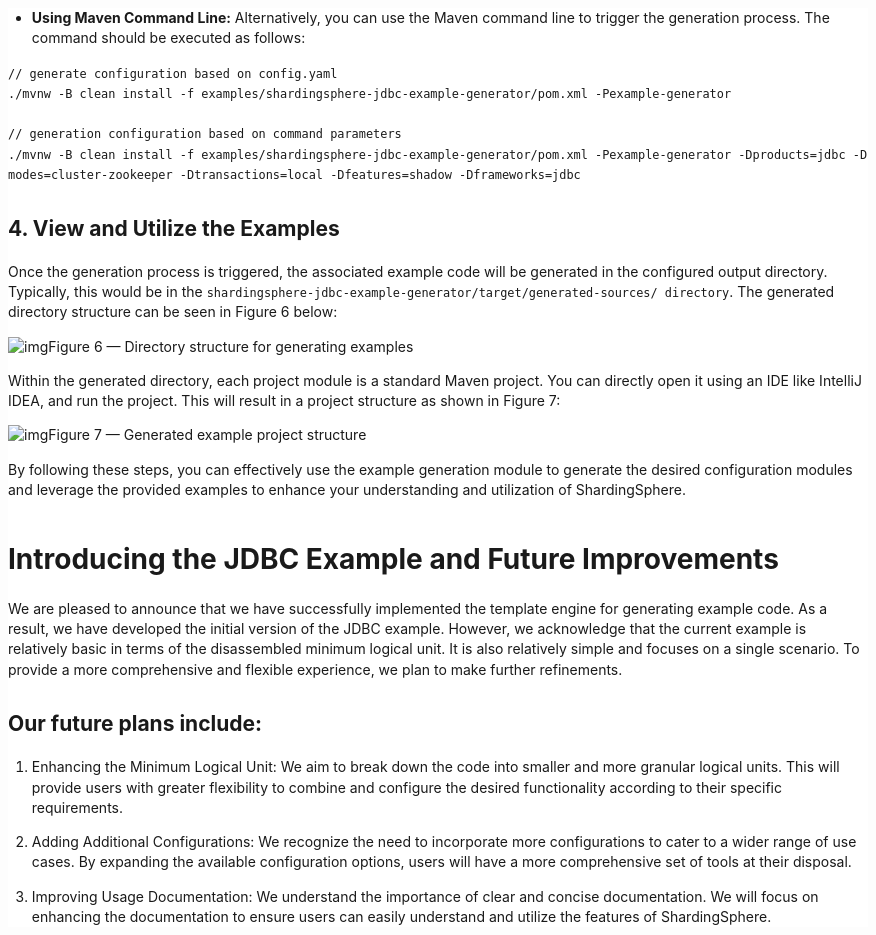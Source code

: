 - **Using Maven Command Line:** Alternatively, you can use the Maven command line to trigger the generation process. The command should be executed as follows:

```
// generate configuration based on config.yaml
./mvnw -B clean install -f examples/shardingsphere-jdbc-example-generator/pom.xml -Pexample-generator

// generation configuration based on command parameters
./mvnw -B clean install -f examples/shardingsphere-jdbc-example-generator/pom.xml -Pexample-generator -Dproducts=jdbc -Dmodes=cluster-zookeeper -Dtransactions=local -Dfeatures=shadow -Dframeworks=jdbc
```

## 4. View and Utilize the Examples

Once the generation process is triggered, the associated example code will be generated in the configured output directory. Typically, this would be in the `shardingsphere-jdbc-example-generator/target/generated-sources/ directory`. The generated directory structure can be seen in Figure 6 below:

![img](https://shardingsphere.apache.org/blog/img/2023_04_27_How_South_Korea’s_Yogiyo_Improved_Scalability_and_Performance_with_Apache_ShardingSphere.en.md8.jpeg)Figure 6 — Directory structure for generating examples

Within the generated directory, each project module is a standard Maven project. You can directly open it using an IDE like IntelliJ IDEA, and run the project. This will result in a project structure as shown in Figure 7:

![img](https://shardingsphere.apache.org/blog/img/2023_04_27_How_South_Korea’s_Yogiyo_Improved_Scalability_and_Performance_with_Apache_ShardingSphere.en.md9.jpeg)Figure 7 — Generated example project structure

By following these steps, you can effectively use the example generation module to generate the desired configuration modules and leverage the provided examples to enhance your understanding and utilization of ShardingSphere.

# Introducing the JDBC Example and Future Improvements

We are pleased to announce that we have successfully implemented the template engine for generating example code. As a result, we have developed the initial version of the JDBC example. However, we acknowledge that the current example is relatively basic in terms of the disassembled minimum logical unit. It is also relatively simple and focuses on a single scenario. To provide a more comprehensive and flexible experience, we plan to make further refinements.

## Our future plans include:

1. Enhancing the Minimum Logical Unit: We aim to break down the code into smaller and more granular logical units. This will provide users with greater flexibility to combine and configure the desired functionality according to their specific requirements.

2. Adding Additional Configurations: We recognize the need to incorporate more configurations to cater to a wider range of use cases. By expanding the available configuration options, users will have a more comprehensive set of tools at their disposal.

3. Improving Usage Documentation: We understand the importance of clear and concise documentation. We will focus on enhancing the documentation to ensure users can easily understand and utilize the features of ShardingSphere.
